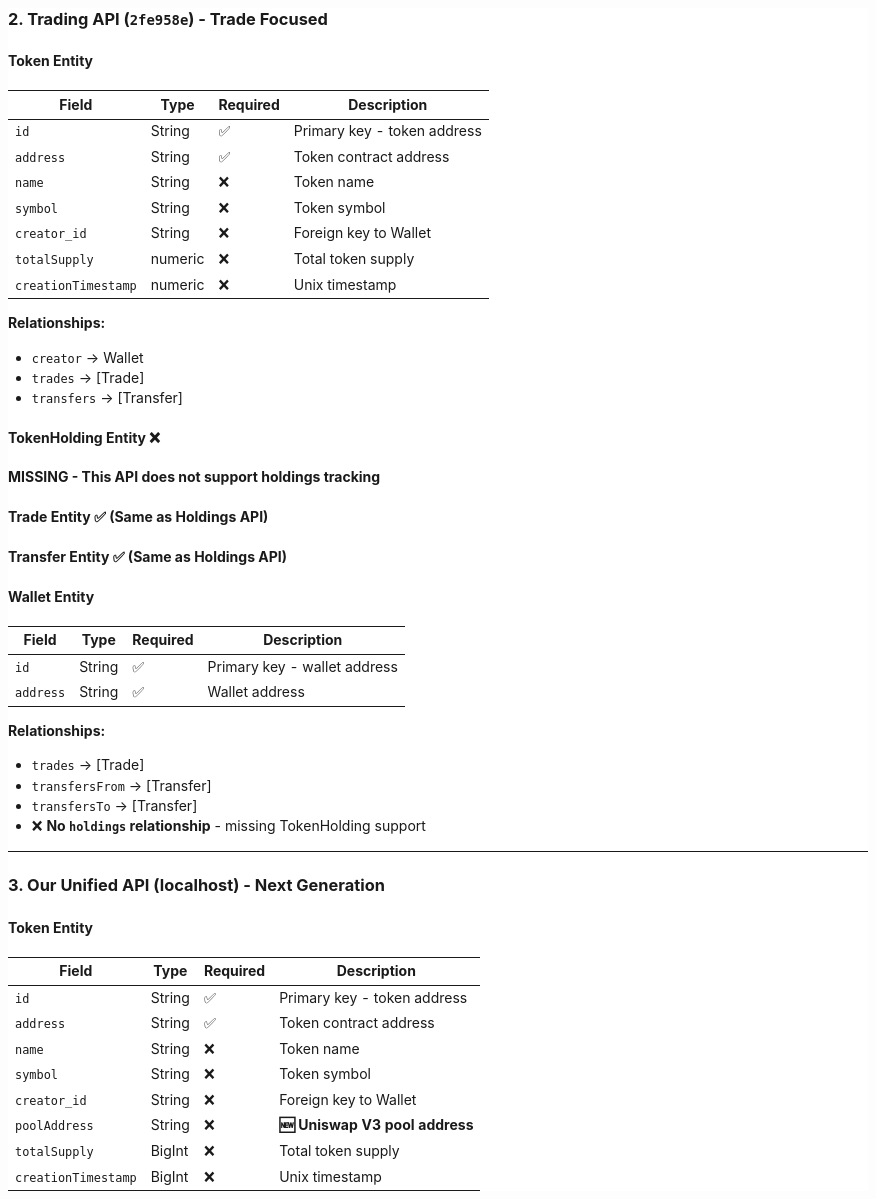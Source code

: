 
### 2. Trading API (`2fe958e`) - Trade Focused

#### **Token Entity**
| Field | Type | Required | Description |
|-------|------|----------|-------------|
| `id` | String | ✅ | Primary key - token address |
| `address` | String | ✅ | Token contract address |
| `name` | String | ❌ | Token name |
| `symbol` | String | ❌ | Token symbol |
| `creator_id` | String | ❌ | Foreign key to Wallet |
| `totalSupply` | numeric | ❌ | Total token supply |
| `creationTimestamp` | numeric | ❌ | Unix timestamp |

**Relationships:**
- `creator` → Wallet
- `trades` → [Trade]
- `transfers` → [Transfer]

#### **TokenHolding Entity** ❌ 
**MISSING - This API does not support holdings tracking**

#### **Trade Entity** ✅ (Same as Holdings API)
#### **Transfer Entity** ✅ (Same as Holdings API)

#### **Wallet Entity**
| Field | Type | Required | Description |
|-------|------|----------|-------------|
| `id` | String | ✅ | Primary key - wallet address |
| `address` | String | ✅ | Wallet address |

**Relationships:**
- `trades` → [Trade]
- `transfersFrom` → [Transfer]  
- `transfersTo` → [Transfer]
- ❌ **No `holdings` relationship** - missing TokenHolding support

---

### 3. Our Unified API (localhost) - Next Generation

#### **Token Entity**
| Field | Type | Required | Description |
|-------|------|----------|-------------|
| `id` | String | ✅ | Primary key - token address |
| `address` | String | ✅ | Token contract address |
| `name` | String | ❌ | Token name |
| `symbol` | String | ❌ | Token symbol |
| `creator_id` | String | ❌ | Foreign key to Wallet |
| `poolAddress` | String | ❌ | **🆕 Uniswap V3 pool address** |
| `totalSupply` | BigInt | ❌ | Total token supply |
| `creationTimestamp` | BigInt | ❌ | Unix timestamp |

